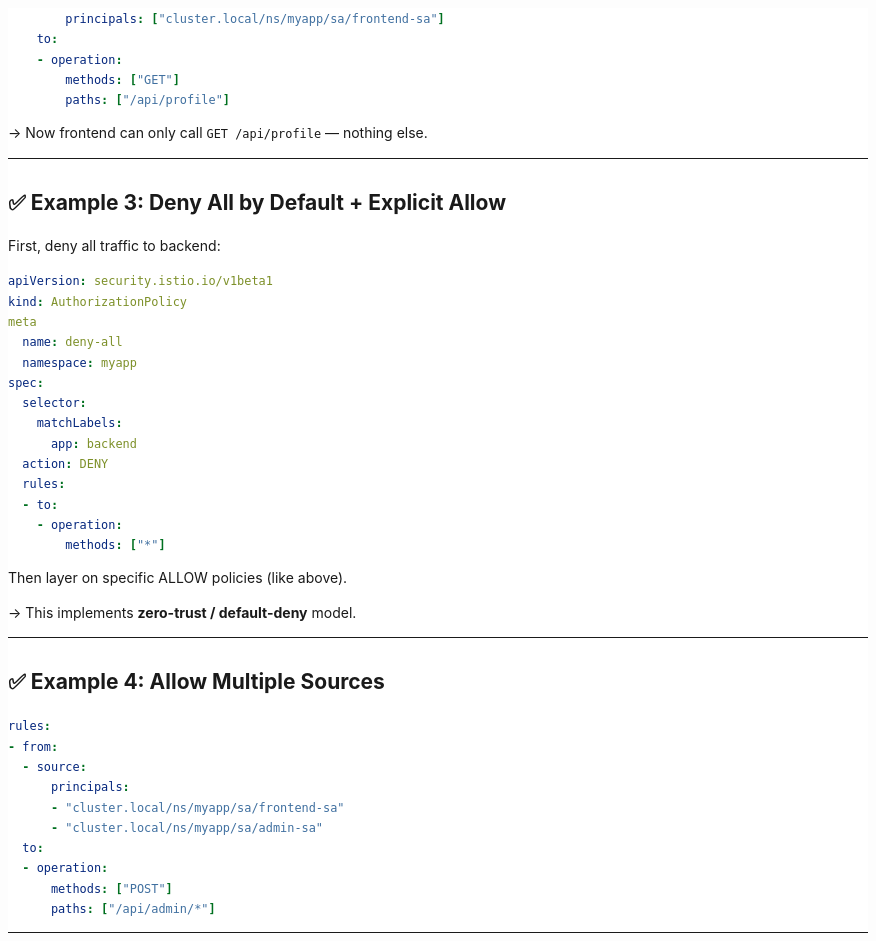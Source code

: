 ```yaml
        principals: ["cluster.local/ns/myapp/sa/frontend-sa"]
    to:
    - operation:
        methods: ["GET"]
        paths: ["/api/profile"]
```

→ Now frontend can only call `GET /api/profile` — nothing else.

---

## ✅ Example 3: Deny All by Default + Explicit Allow

First, deny all traffic to backend:

```yaml
apiVersion: security.istio.io/v1beta1
kind: AuthorizationPolicy
meta
  name: deny-all
  namespace: myapp
spec:
  selector:
    matchLabels:
      app: backend
  action: DENY
  rules:
  - to:
    - operation:
        methods: ["*"]
```

Then layer on specific ALLOW policies (like above).

→ This implements **zero-trust / default-deny** model.

---

## ✅ Example 4: Allow Multiple Sources

```yaml
rules:
- from:
  - source:
      principals:
      - "cluster.local/ns/myapp/sa/frontend-sa"
      - "cluster.local/ns/myapp/sa/admin-sa"
  to:
  - operation:
      methods: ["POST"]
      paths: ["/api/admin/*"]
```

---
